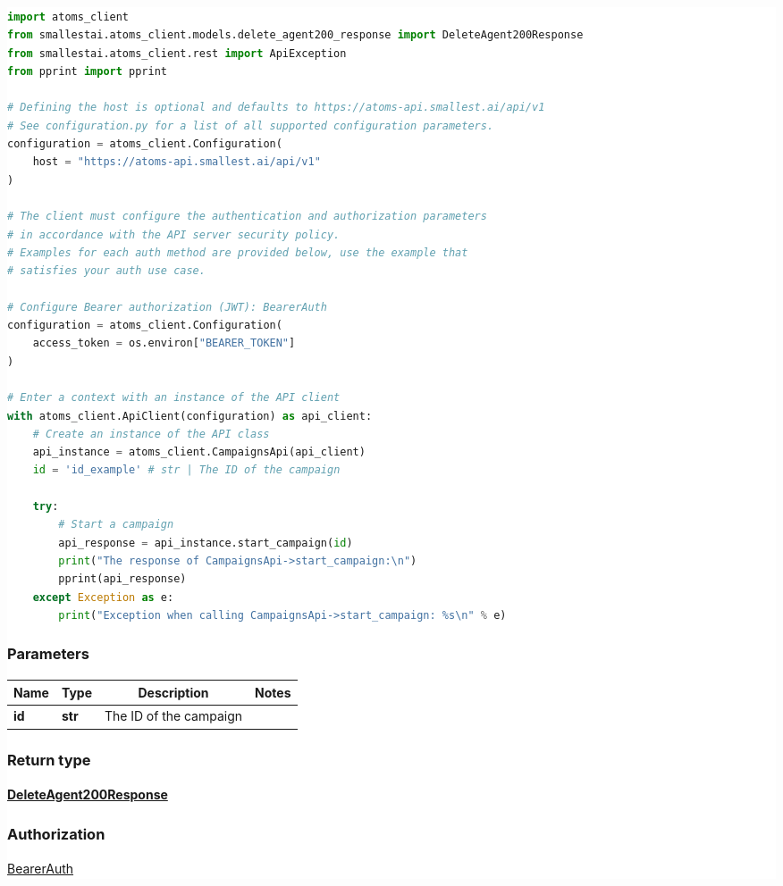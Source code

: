 ```python
import atoms_client
from smallestai.atoms_client.models.delete_agent200_response import DeleteAgent200Response
from smallestai.atoms_client.rest import ApiException
from pprint import pprint

# Defining the host is optional and defaults to https://atoms-api.smallest.ai/api/v1
# See configuration.py for a list of all supported configuration parameters.
configuration = atoms_client.Configuration(
    host = "https://atoms-api.smallest.ai/api/v1"
)

# The client must configure the authentication and authorization parameters
# in accordance with the API server security policy.
# Examples for each auth method are provided below, use the example that
# satisfies your auth use case.

# Configure Bearer authorization (JWT): BearerAuth
configuration = atoms_client.Configuration(
    access_token = os.environ["BEARER_TOKEN"]
)

# Enter a context with an instance of the API client
with atoms_client.ApiClient(configuration) as api_client:
    # Create an instance of the API class
    api_instance = atoms_client.CampaignsApi(api_client)
    id = 'id_example' # str | The ID of the campaign

    try:
        # Start a campaign
        api_response = api_instance.start_campaign(id)
        print("The response of CampaignsApi->start_campaign:\n")
        pprint(api_response)
    except Exception as e:
        print("Exception when calling CampaignsApi->start_campaign: %s\n" % e)
```



### Parameters


Name | Type | Description  | Notes
------------- | ------------- | ------------- | -------------
 **id** | **str**| The ID of the campaign | 

### Return type

[**DeleteAgent200Response**](DeleteAgent200Response.md)

### Authorization

[BearerAuth](../README.md#BearerAuth)
